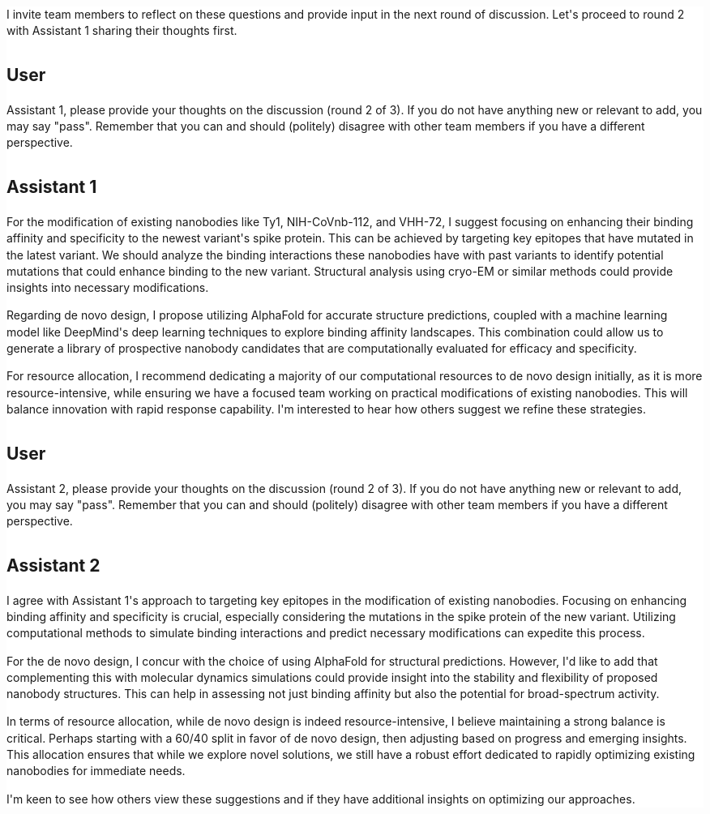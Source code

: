 I invite team members to reflect on these questions and provide input in the next round of discussion. Let's proceed to round 2 with Assistant 1 sharing their thoughts first.

## User

Assistant 1, please provide your thoughts on the discussion (round 2 of 3). If you do not have anything new or relevant to add, you may say "pass". Remember that you can and should (politely) disagree with other team members if you have a different perspective.

## Assistant 1

For the modification of existing nanobodies like Ty1, NIH-CoVnb-112, and VHH-72, I suggest focusing on enhancing their binding affinity and specificity to the newest variant's spike protein. This can be achieved by targeting key epitopes that have mutated in the latest variant. We should analyze the binding interactions these nanobodies have with past variants to identify potential mutations that could enhance binding to the new variant. Structural analysis using cryo-EM or similar methods could provide insights into necessary modifications.

Regarding de novo design, I propose utilizing AlphaFold for accurate structure predictions, coupled with a machine learning model like DeepMind's deep learning techniques to explore binding affinity landscapes. This combination could allow us to generate a library of prospective nanobody candidates that are computationally evaluated for efficacy and specificity.

For resource allocation, I recommend dedicating a majority of our computational resources to de novo design initially, as it is more resource-intensive, while ensuring we have a focused team working on practical modifications of existing nanobodies. This will balance innovation with rapid response capability. I'm interested to hear how others suggest we refine these strategies.

## User

Assistant 2, please provide your thoughts on the discussion (round 2 of 3). If you do not have anything new or relevant to add, you may say "pass". Remember that you can and should (politely) disagree with other team members if you have a different perspective.

## Assistant 2

I agree with Assistant 1's approach to targeting key epitopes in the modification of existing nanobodies. Focusing on enhancing binding affinity and specificity is crucial, especially considering the mutations in the spike protein of the new variant. Utilizing computational methods to simulate binding interactions and predict necessary modifications can expedite this process.

For the de novo design, I concur with the choice of using AlphaFold for structural predictions. However, I'd like to add that complementing this with molecular dynamics simulations could provide insight into the stability and flexibility of proposed nanobody structures. This can help in assessing not just binding affinity but also the potential for broad-spectrum activity.

In terms of resource allocation, while de novo design is indeed resource-intensive, I believe maintaining a strong balance is critical. Perhaps starting with a 60/40 split in favor of de novo design, then adjusting based on progress and emerging insights. This allocation ensures that while we explore novel solutions, we still have a robust effort dedicated to rapidly optimizing existing nanobodies for immediate needs.

I'm keen to see how others view these suggestions and if they have additional insights on optimizing our approaches.
